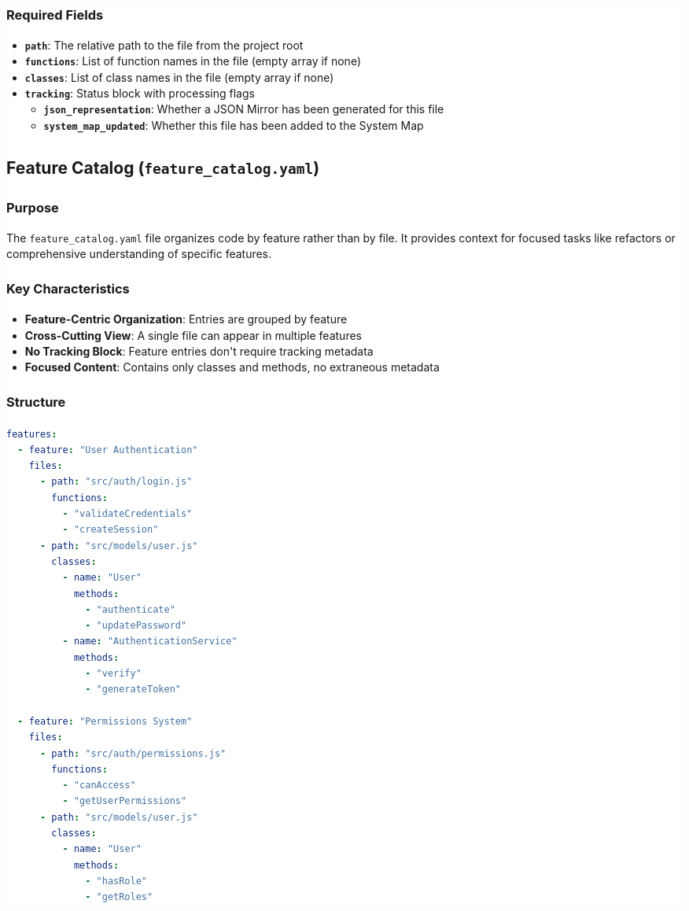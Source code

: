 ### Required Fields

- **`path`**: The relative path to the file from the project root
- **`functions`**: List of function names in the file (empty array if none)
- **`classes`**: List of class names in the file (empty array if none)
- **`tracking`**: Status block with processing flags
  - **`json_representation`**: Whether a JSON Mirror has been generated for this file
  - **`system_map_updated`**: Whether this file has been added to the System Map

## Feature Catalog (`feature_catalog.yaml`)

### Purpose

The `feature_catalog.yaml` file organizes code by feature rather than by file. It provides context for focused tasks like refactors or comprehensive understanding of specific features.

### Key Characteristics

- **Feature-Centric Organization**: Entries are grouped by feature
- **Cross-Cutting View**: A single file can appear in multiple features
- **No Tracking Block**: Feature entries don't require tracking metadata
- **Focused Content**: Contains only classes and methods, no extraneous metadata

### Structure

```yaml
features:
  - feature: "User Authentication"
    files:
      - path: "src/auth/login.js"
        functions:
          - "validateCredentials"
          - "createSession"
      - path: "src/models/user.js"
        classes:
          - name: "User"
            methods:
              - "authenticate"
              - "updatePassword"
          - name: "AuthenticationService"
            methods:
              - "verify"
              - "generateToken"

  - feature: "Permissions System"
    files:
      - path: "src/auth/permissions.js"
        functions:
          - "canAccess"
          - "getUserPermissions"
      - path: "src/models/user.js"
        classes:
          - name: "User"
            methods:
              - "hasRole"
              - "getRoles"
```
